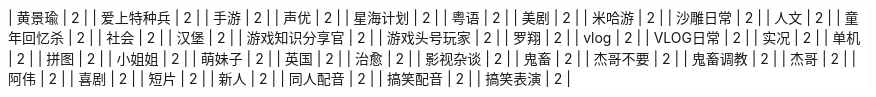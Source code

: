 | 黄景瑜 | 2 |
| 爱上特种兵 | 2 |
| 手游 | 2 |
| 声优 | 2 |
| 星海计划 | 2 |
| 粤语 | 2 |
| 美剧 | 2 |
| 米哈游 | 2 |
| 沙雕日常 | 2 |
| 人文 | 2 |
| 童年回忆杀 | 2 |
| 社会 | 2 |
| 汉堡 | 2 |
| 游戏知识分享官 | 2 |
| 游戏头号玩家 | 2 |
| 罗翔 | 2 |
| vlog | 2 |
| VLOG日常 | 2 |
| 实况 | 2 |
| 单机 | 2 |
| 拼图 | 2 |
| 小姐姐 | 2 |
| 萌妹子 | 2 |
| 英国 | 2 |
| 治愈 | 2 |
| 影视杂谈 | 2 |
| 鬼畜 | 2 |
| 杰哥不要 | 2 |
| 鬼畜调教 | 2 |
| 杰哥 | 2 |
| 阿伟 | 2 |
| 喜剧 | 2 |
| 短片 | 2 |
| 新人 | 2 |
| 同人配音 | 2 |
| 搞笑配音 | 2 |
| 搞笑表演 | 2 |
